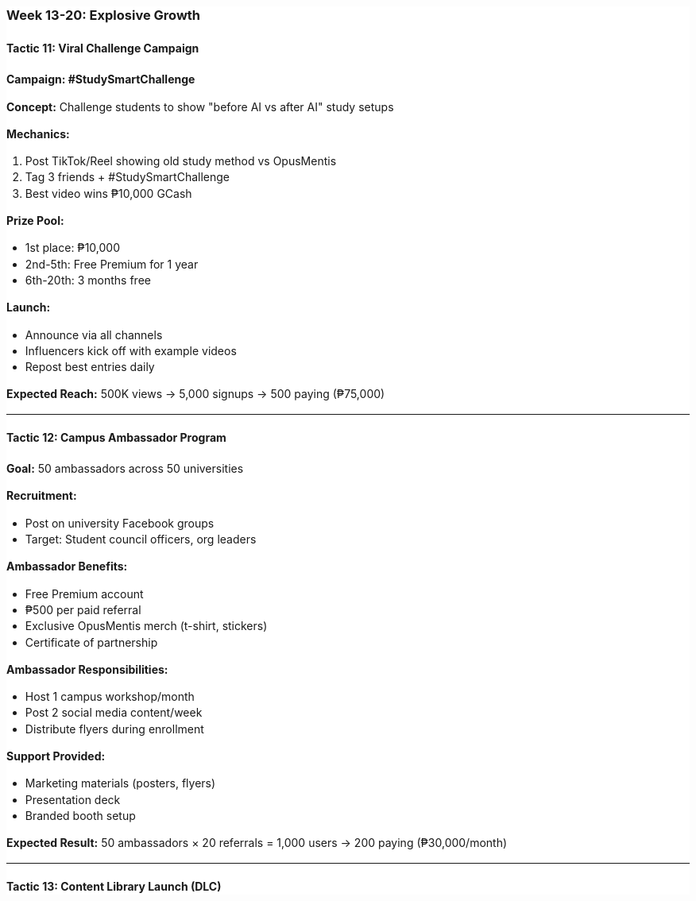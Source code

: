 ### **Week 13-20: Explosive Growth**

#### **Tactic 11: Viral Challenge Campaign**

**Campaign: #StudySmartChallenge**

**Concept:**
Challenge students to show "before AI vs after AI" study setups

**Mechanics:**
1. Post TikTok/Reel showing old study method vs OpusMentis
2. Tag 3 friends + #StudySmartChallenge
3. Best video wins ₱10,000 GCash

**Prize Pool:**
- 1st place: ₱10,000
- 2nd-5th: Free Premium for 1 year
- 6th-20th: 3 months free

**Launch:**
- Announce via all channels
- Influencers kick off with example videos
- Repost best entries daily

**Expected Reach:** 500K views → 5,000 signups → 500 paying (₱75,000)

---

#### **Tactic 12: Campus Ambassador Program**

**Goal:** 50 ambassadors across 50 universities

**Recruitment:**
- Post on university Facebook groups
- Target: Student council officers, org leaders

**Ambassador Benefits:**
- Free Premium account
- ₱500 per paid referral
- Exclusive OpusMentis merch (t-shirt, stickers)
- Certificate of partnership

**Ambassador Responsibilities:**
- Host 1 campus workshop/month
- Post 2 social media content/week
- Distribute flyers during enrollment

**Support Provided:**
- Marketing materials (posters, flyers)
- Presentation deck
- Branded booth setup

**Expected Result:** 50 ambassadors × 20 referrals = 1,000 users → 200 paying (₱30,000/month)

---

#### **Tactic 13: Content Library Launch (DLC)**
